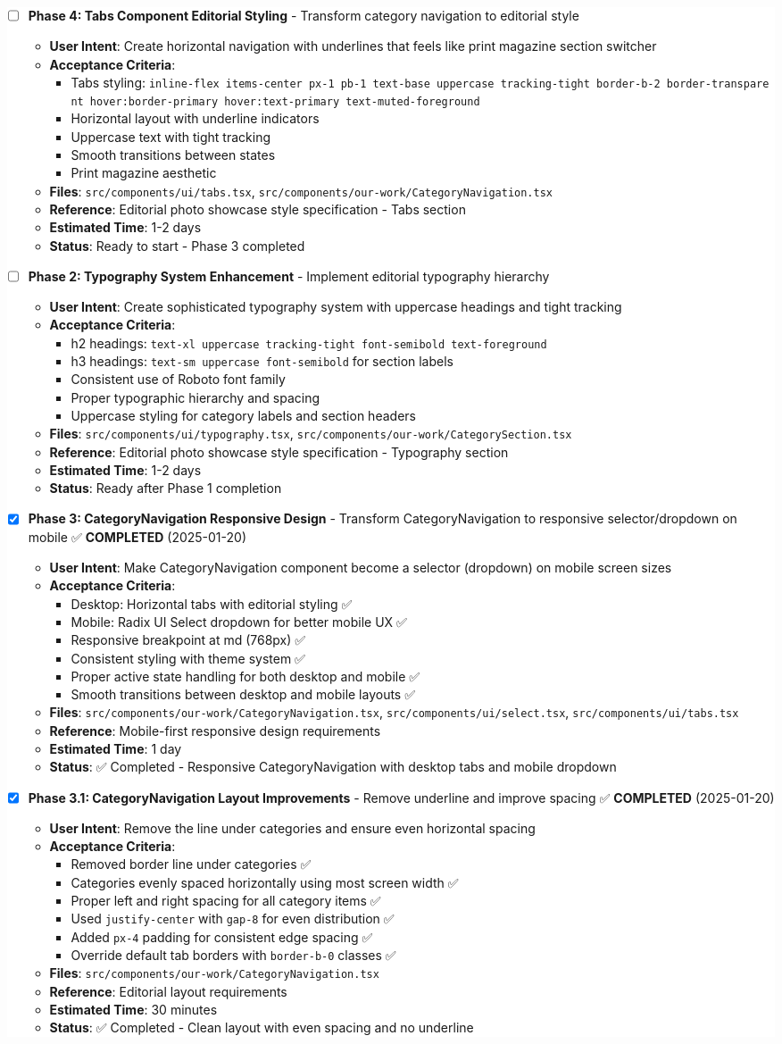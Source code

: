 - [ ] **Phase 4: Tabs Component Editorial Styling** - Transform category navigation to editorial style
  - **User Intent**: Create horizontal navigation with underlines that feels like print magazine section switcher
  - **Acceptance Criteria**:
    - Tabs styling: `inline-flex items-center px-1 pb-1 text-base uppercase tracking-tight border-b-2 border-transparent hover:border-primary hover:text-primary text-muted-foreground`
    - Horizontal layout with underline indicators
    - Uppercase text with tight tracking
    - Smooth transitions between states
    - Print magazine aesthetic
  - **Files**: `src/components/ui/tabs.tsx`, `src/components/our-work/CategoryNavigation.tsx`
  - **Reference**: Editorial photo showcase style specification - Tabs section
  - **Estimated Time**: 1-2 days
  - **Status**: Ready to start - Phase 3 completed

- [ ] **Phase 2: Typography System Enhancement** - Implement editorial typography hierarchy
  - **User Intent**: Create sophisticated typography system with uppercase headings and tight tracking
  - **Acceptance Criteria**:
    - h2 headings: `text-xl uppercase tracking-tight font-semibold text-foreground`
    - h3 headings: `text-sm uppercase font-semibold` for section labels
    - Consistent use of Roboto font family
    - Proper typographic hierarchy and spacing
    - Uppercase styling for category labels and section headers
  - **Files**: `src/components/ui/typography.tsx`, `src/components/our-work/CategorySection.tsx`
  - **Reference**: Editorial photo showcase style specification - Typography section
  - **Estimated Time**: 1-2 days
  - **Status**: Ready after Phase 1 completion

- [x] **Phase 3: CategoryNavigation Responsive Design** - Transform CategoryNavigation to responsive selector/dropdown on mobile ✅ **COMPLETED** (2025-01-20)
  - **User Intent**: Make CategoryNavigation component become a selector (dropdown) on mobile screen sizes
  - **Acceptance Criteria**:
    - Desktop: Horizontal tabs with editorial styling ✅
    - Mobile: Radix UI Select dropdown for better mobile UX ✅
    - Responsive breakpoint at md (768px) ✅
    - Consistent styling with theme system ✅
    - Proper active state handling for both desktop and mobile ✅
    - Smooth transitions between desktop and mobile layouts ✅
  - **Files**: `src/components/our-work/CategoryNavigation.tsx`, `src/components/ui/select.tsx`, `src/components/ui/tabs.tsx`
  - **Reference**: Mobile-first responsive design requirements
  - **Estimated Time**: 1 day
  - **Status**: ✅ Completed - Responsive CategoryNavigation with desktop tabs and mobile dropdown

- [x] **Phase 3.1: CategoryNavigation Layout Improvements** - Remove underline and improve spacing ✅ **COMPLETED** (2025-01-20)
  - **User Intent**: Remove the line under categories and ensure even horizontal spacing
  - **Acceptance Criteria**:
    - Removed border line under categories ✅
    - Categories evenly spaced horizontally using most screen width ✅
    - Proper left and right spacing for all category items ✅
    - Used `justify-center` with `gap-8` for even distribution ✅
    - Added `px-4` padding for consistent edge spacing ✅
    - Override default tab borders with `border-b-0` classes ✅
  - **Files**: `src/components/our-work/CategoryNavigation.tsx`
  - **Reference**: Editorial layout requirements
  - **Estimated Time**: 30 minutes
  - **Status**: ✅ Completed - Clean layout with even spacing and no underline
